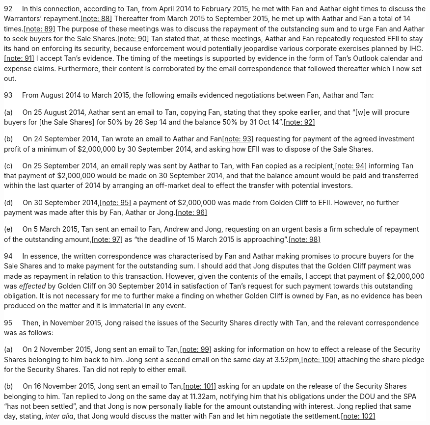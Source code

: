 92     In this connection, according to Tan, from April 2014 to February 2015, he met with Fan and Aathar eight times to discuss the Warrantors’ repayment.[\[note: 88\]](#Ftn_88) Thereafter from March 2015 to September 2015, he met up with Aathar and Fan a total of 14 times.[\[note: 89\]](#Ftn_89) The purpose of these meetings was to discuss the repayment of the outstanding sum and to urge Fan and Aathar to seek buyers for the Sale Shares.[\[note: 90\]](#Ftn_90) Tan stated that, at these meetings, Aathar and Fan repeatedly requested EFII to stay its hand on enforcing its security, because enforcement would potentially jeopardise various corporate exercises planned by IHC.[\[note: 91\]](#Ftn_91) I accept Tan’s evidence. The timing of the meetings is supported by evidence in the form of Tan’s Outlook calendar and expense claims. Furthermore, their content is corroborated by the email correspondence that followed thereafter which I now set out.

93     From August 2014 to March 2015, the following emails evidenced negotiations between Fan, Aathar and Tan:

(a)     On 25 August 2014, Aathar sent an email to Tan, copying Fan, stating that they spoke earlier, and that “\[w\]e will procure buyers for \[the Sale Shares\] for 50% by 26 Sep 14 and the balance 50% by 31 Oct 14”.[\[note: 92\]](#Ftn_92)

(b)     On 24 September 2014, Tan wrote an email to Aathar and Fan[\[note: 93\]](#Ftn_93) requesting for payment of the agreed investment profit of a minimum of $2,000,000 by 30 September 2014, and asking how EFII was to dispose of the Sale Shares.

(c)     On 25 September 2014, an email reply was sent by Aathar to Tan, with Fan copied as a recipient,[\[note: 94\]](#Ftn_94) informing Tan that payment of $2,000,000 would be made on 30 September 2014, and that the balance amount would be paid and transferred within the last quarter of 2014 by arranging an off-market deal to effect the transfer with potential investors.

(d)     On 30 September 2014,[\[note: 95\]](#Ftn_95) a payment of $2,000,000 was made from Golden Cliff to EFII. However, no further payment was made after this by Fan, Aathar or Jong.[\[note: 96\]](#Ftn_96)

(e)     On 5 March 2015, Tan sent an email to Fan, Andrew and Jong, requesting on an urgent basis a firm schedule of repayment of the outstanding amount,[\[note: 97\]](#Ftn_97) as “the deadline of 15 March 2015 is approaching”.[\[note: 98\]](#Ftn_98)

94     In essence, the written correspondence was characterised by Fan and Aathar making promises to procure buyers for the Sale Shares and to make payment for the outstanding sum. I should add that Jong disputes that the Golden Cliff payment was made as repayment in relation to this transaction. However, given the contents of the emails, I accept that payment of $2,000,000 was _effected_ by Golden Cliff on 30 September 2014 in satisfaction of Tan’s request for such payment towards this outstanding obligation. It is not necessary for me to further make a finding on whether Golden Cliff is owned by Fan, as no evidence has been produced on the matter and it is immaterial in any event.

95     Then, in November 2015, Jong raised the issues of the Security Shares directly with Tan, and the relevant correspondence was as follows:

(a)     On 2 November 2015, Jong sent an email to Tan,[\[note: 99\]](#Ftn_99) asking for information on how to effect a release of the Security Shares belonging to him back to him. Jong sent a second email on the same day at 3.52pm,[\[note: 100\]](#Ftn_100) attaching the share pledge for the Security Shares. Tan did not reply to either email.

(b)     On 16 November 2015, Jong sent an email to Tan,[\[note: 101\]](#Ftn_101) asking for an update on the release of the Security Shares belonging to him. Tan replied to Jong on the same day at 11.32am, notifying him that his obligations under the DOU and the SPA “has not been settled”, and that Jong is now personally liable for the amount outstanding with interest. Jong replied that same day, stating, _inter alia_, that Jong would discuss the matter with Fan and let him negotiate the settlement.[\[note: 102\]](#Ftn_102)
